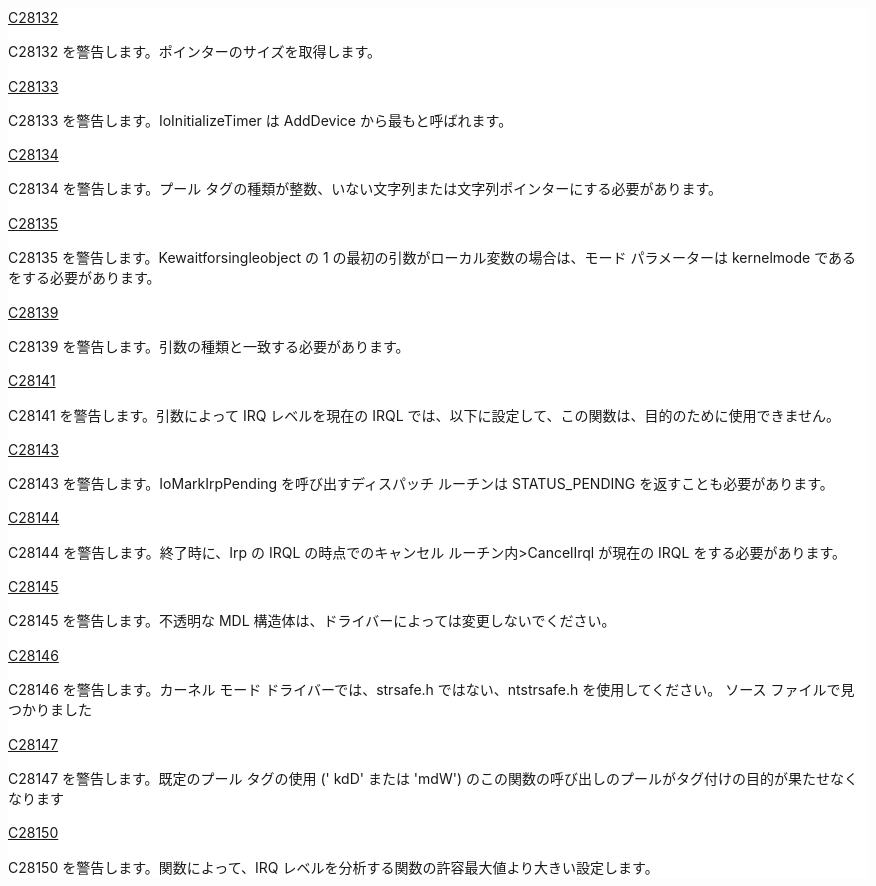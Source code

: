 <tr class="odd">
<td align="left"><p><a href="28132-driver-taking-the-size-of-pointer.md" data-raw-source="[C28132](28132-driver-taking-the-size-of-pointer.md)">C28132</a></p></td>
<td align="left"><p>C28132 を警告します。ポインターのサイズを取得します。</p></td>
</tr>
<tr class="even">
<td align="left"><p><a href="28133-ioinitializetimer-is-best-called-from-add-device.md" data-raw-source="[C28133](28133-ioinitializetimer-is-best-called-from-add-device.md)">C28133</a></p></td>
<td align="left"><p>C28133 を警告します。IoInitializeTimer は AddDevice から最もと呼ばれます。</p></td>
</tr>
<tr class="odd">
<td align="left"><p><a href="28134-pool-tag-type-should-be-integral.md" data-raw-source="[C28134](28134-pool-tag-type-should-be-integral.md)">C28134</a></p></td>
<td align="left"><p>C28134 を警告します。プール タグの種類が整数、いない文字列または文字列ポインターにする必要があります。</p></td>
</tr>
<tr class="even">
<td align="left"><p><a href="28135-first-argument-to-kewaitforsingleobject.md" data-raw-source="[C28135](28135-first-argument-to-kewaitforsingleobject.md)">C28135</a></p></td>
<td align="left"><p>C28135 を警告します。Kewaitforsingleobject の 1 の最初の引数がローカル変数の場合は、モード パラメーターは kernelmode であるをする必要があります。</p></td>
</tr>
<tr class="odd">
<td align="left"><p><a href="28139-argument-operand-should-exactly-match.md" data-raw-source="[C28139](28139-argument-operand-should-exactly-match.md)">C28139</a></p></td>
<td align="left"><p>C28139 を警告します。引数の種類と一致する必要があります。</p></td>
</tr>
<tr class="even">
<td align="left"><p><a href="28141-argument-lowers-irq-level.md" data-raw-source="[C28141](28141-argument-lowers-irq-level.md)">C28141</a></p></td>
<td align="left"><p>C28141 を警告します。引数によって IRQ レベルを現在の IRQL では、以下に設定して、この関数は、目的のために使用できません。</p></td>
</tr>
<tr class="odd">
<td align="left"><p><a href="28143-iomarkirppending-must-return-statuspending.md" data-raw-source="[C28143](28143-iomarkirppending-must-return-statuspending.md)">C28143</a></p></td>
<td align="left"><p>C28143 を警告します。IoMarkIrpPending を呼び出すディスパッチ ルーチンは STATUS_PENDING を返すことも必要があります。</p></td>
</tr>
<tr class="even">
<td align="left"><p><a href="28144-cancelirql-should-be-current-irql.md" data-raw-source="[C28144](28144-cancelirql-should-be-current-irql.md)">C28144</a></p></td>
<td align="left"><p>C28144 を警告します。終了時に、Irp の IRQL の時点でのキャンセル ルーチン内&gt;CancelIrql が現在の IRQL をする必要があります。</p></td>
</tr>
<tr class="odd">
<td align="left"><p><a href="28145-opaque-mdl-structure-should-not-be-modified.md" data-raw-source="[C28145](28145-opaque-mdl-structure-should-not-be-modified.md)">C28145</a></p></td>
<td align="left"><p>C28145 を警告します。不透明な MDL 構造体は、ドライバーによっては変更しないでください。</p></td>
</tr>
<tr class="even">
<td align="left"><p><a href="28146-kernel-mode-drivers-should-use-ntstrsafe.md" data-raw-source="[C28146](28146-kernel-mode-drivers-should-use-ntstrsafe.md)">C28146</a></p></td>
<td align="left"><p>C28146 を警告します。カーネル モード ドライバーでは、strsafe.h ではない、ntstrsafe.h を使用してください。 ソース ファイルで見つかりました</p></td>
</tr>
<tr class="odd">
<td align="left"><p><a href="28147-improper-use-of-default-pool-tag.md" data-raw-source="[C28147](28147-improper-use-of-default-pool-tag.md)">C28147</a></p></td>
<td align="left"><p>C28147 を警告します。既定のプール タグの使用 (' kdD' または 'mdW') のこの関数の呼び出しのプールがタグ付けの目的が果たせなくなります</p></td>
</tr>
<tr class="even">
<td align="left"><p><a href="28150-function-causes-irq-level-to-be-set-above-max.md" data-raw-source="[C28150](28150-function-causes-irq-level-to-be-set-above-max.md)">C28150</a></p></td>
<td align="left"><p>C28150 を警告します。関数によって、IRQ レベルを分析する関数の許容最大値より大きい設定します。</p></td>